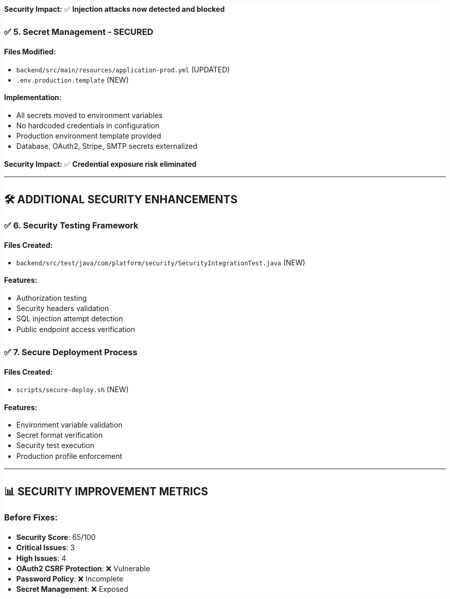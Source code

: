 **Security Impact:** ✅ **Injection attacks now detected and blocked**

### ✅ **5. Secret Management - SECURED**
**Files Modified:**
- `backend/src/main/resources/application-prod.yml` (UPDATED)
- `.env.production.template` (NEW)

**Implementation:**
- All secrets moved to environment variables
- No hardcoded credentials in configuration
- Production environment template provided
- Database, OAuth2, Stripe, SMTP secrets externalized

**Security Impact:** ✅ **Credential exposure risk eliminated**

---

## 🛠️ **ADDITIONAL SECURITY ENHANCEMENTS**

### ✅ **6. Security Testing Framework**
**Files Created:**
- `backend/src/test/java/com/platform/security/SecurityIntegrationTest.java` (NEW)

**Features:**
- Authorization testing
- Security headers validation
- SQL injection attempt detection
- Public endpoint access verification

### ✅ **7. Secure Deployment Process**
**Files Created:**
- `scripts/secure-deploy.sh` (NEW)

**Features:**
- Environment variable validation
- Secret format verification
- Security test execution
- Production profile enforcement

---

## 📊 **SECURITY IMPROVEMENT METRICS**

### Before Fixes:
- **Security Score**: 65/100
- **Critical Issues**: 3
- **High Issues**: 4
- **OAuth2 CSRF Protection**: ❌ Vulnerable
- **Password Policy**: ❌ Incomplete
- **Secret Management**: ❌ Exposed

